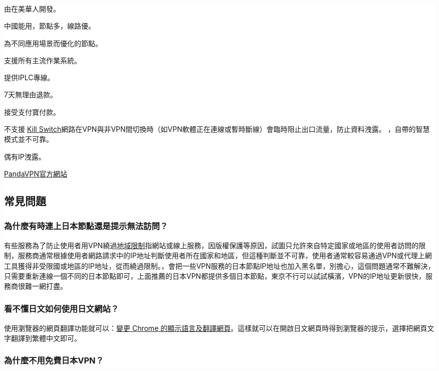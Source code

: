 <p>



</p><p class="pro">由在美華人開發。</p>



<p class="pro">中國能用，節點多，線路優。</p>



<p class="pro">為不同應用場景而優化的節點。</p>



<p class="pro">支援所有主流作業系統。</p>



<p class="pro">提供IPLC專線。</p>



<p class="pro">7天無理由退款。</p>



<p class="pro">接受支付寶付款。</p>



<p class="con">不支援 <span class="glossary-tooltip glossary-term-73" tabindex="0"><span class="glossary-link"><a href="https://www.youtube.com/watch?v=HZqZ5oMBJ7A" target="_blank">Kill Switch</a></span><span class="hidden glossary-tooltip-content clearfix"><span class="glossary-tooltip-text">網路在VPN與非VPN間切換時（如VPN軟體正在連線或暫時斷線）會臨時阻止出口流量，防止資料洩露。</span></span></span> ，自帶的智慧模式並不可靠。</p>



<p class="con">偶有IP洩露。</p>



<div class="wp-container-6205cd6f75332 wp-block-buttons is-content-justification-center">
<div class="wp-block-button is-style-fill"><a class="wp-block-button__link" href="https://www.pantoto.xyz/r/22216799" rel="nofollow noopener" target="_blank">PandaVPN官方網站</a></div>
</div>



<h2><span id="chang_jian_wen_ti">常見問題</span></h2>


<div id="rank-math-faq" class="rank-math-block">
<div class="rank-math-list ">
<div id="faq-question-1619226390831" class="rank-math-list-item">
<h3 class="rank-math-question "><span id="wei_shen_me_you_shi_lian_shang_ri_ben_jie_dian_hai_shi_ti_shi_wu_fa_fang_wen">為什麼有時連上日本節點還是提示無法訪問？</span></h3>
<div class="rank-math-answer "><p>有些服務為了防止使用者用VPN繞過<span class="glossary-tooltip glossary-term-155" tabindex="0"><span class="glossary-link"><a href="https://www.youtube.com/watch?v=Vtw7U5oMsJk" target="_blank">地域限制</a></span><span class="hidden glossary-tooltip-content clearfix"><span class="glossary-tooltip-text">指網站或線上服務，因版權保護等原因，試圖只允許來自特定國家或地區的使用者訪問的限制，服務商通常根據使用者網路請求中的IP地址判斷使用者所在國家和地區，但這種判斷並不可靠，使用者通常較容易通過VPN或代理上網工具獲得非受限國或地區的IP地址，從而繞過限制。</span></span></span>，會把一些VPN服務的日本節點IP地址也加入黑名單，別擔心，這個問題通常不難解決，只需要重新連線一個不同的日本節點即可，上面推薦的日本VPN都提供多個日本節點，東京不行可以試試橫濱，VPN的IP地址更新很快，服務商很難一網打盡。</p>
</div>
</div>
<div id="faq-question-1619227316640" class="rank-math-list-item">
<h3 class="rank-math-question "><span id="kan_bu_dong_ri_wen_ru_he_shi_yong_ri_wen_wang_zhan">看不懂日文如何使用日文網站？</span></h3>
<div class="rank-math-answer "><p>使用瀏覽器的網頁翻譯功能就可以：<a class="rank-math-link" href="https://support.google.com/chrome/answer/173424?co=GENIE.Platform%3DDesktop&amp;hl=zh-Hant" target="_blank" rel="noopener">變更 Chrome 的顯示語言及翻譯網頁</a>。這樣就可以在開啟日文網頁時得到瀏覽器的提示，選擇把網頁文字翻譯到繁體中文即可。</p>
</div>
</div>
<div id="faq-question-1622274511504" class="rank-math-list-item">
<h3 class="rank-math-question "><span id="wei_shen_me_bu_yong_mian_fei_ri_benVPN">為什麼不用免費日本VPN？</span></h3>